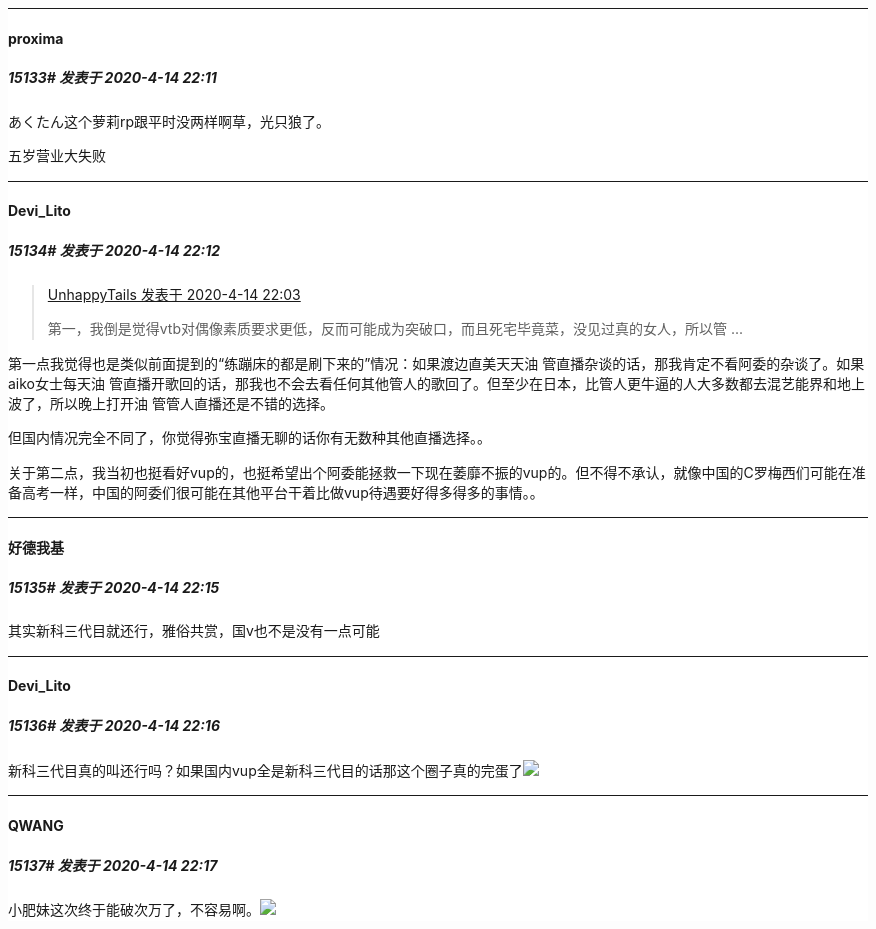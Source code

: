 *****

####  proxima  
##### 15133#       发表于 2020-4-14 22:11


あくたん这个萝莉rp跟平时没两样啊草，光只狼了。

五岁营业大失败


*****

####  Devi_Lito  
##### 15134#       发表于 2020-4-14 22:12


<blockquote><a href="httphttps://bbs.saraba1st.com/2b/forum.php?mod=redirect&amp;goto=findpost&amp;pid=47081541&amp;ptid=1920426" target="_blank">UnhappyTails 发表于 2020-4-14 22:03</a>

第一，我倒是觉得vtb对偶像素质要求更低，反而可能成为突破口，而且死宅毕竟菜，没见过真的女人，所以管 ...</blockquote>
第一点我觉得也是类似前面提到的“练蹦床的都是刷下来的”情况：如果渡边直美天天油 管直播杂谈的话，那我肯定不看阿委的杂谈了。如果aiko女士每天油 管直播开歌回的话，那我也不会去看任何其他管人的歌回了。但至少在日本，比管人更牛逼的人大多数都去混艺能界和地上波了，所以晚上打开油 管管人直播还是不错的选择。


但国内情况完全不同了，你觉得弥宝直播无聊的话你有无数种其他直播选择。。


关于第二点，我当初也挺看好vup的，也挺希望出个阿委能拯救一下现在萎靡不振的vup的。但不得不承认，就像中国的C罗梅西们可能在准备高考一样，中国的阿委们很可能在其他平台干着比做vup待遇要好得多得多的事情。。


*****

####  好德我基  
##### 15135#       发表于 2020-4-14 22:15


其实新科三代目就还行，雅俗共赏，国v也不是没有一点可能


*****

####  Devi_Lito  
##### 15136#       发表于 2020-4-14 22:16


新科三代目真的叫还行吗？如果国内vup全是新科三代目的话那这个圈子真的完蛋了<img src="https://static.saraba1st.com/image/smiley/face2017/068.png" referrerpolicy="no-referrer">


*****

####  QWANG  
##### 15137#       发表于 2020-4-14 22:17


小肥妹这次终于能破次万了，不容易啊。<img src="https://static.saraba1st.com/image/smiley/face2017/135.png" referrerpolicy="no-referrer">

